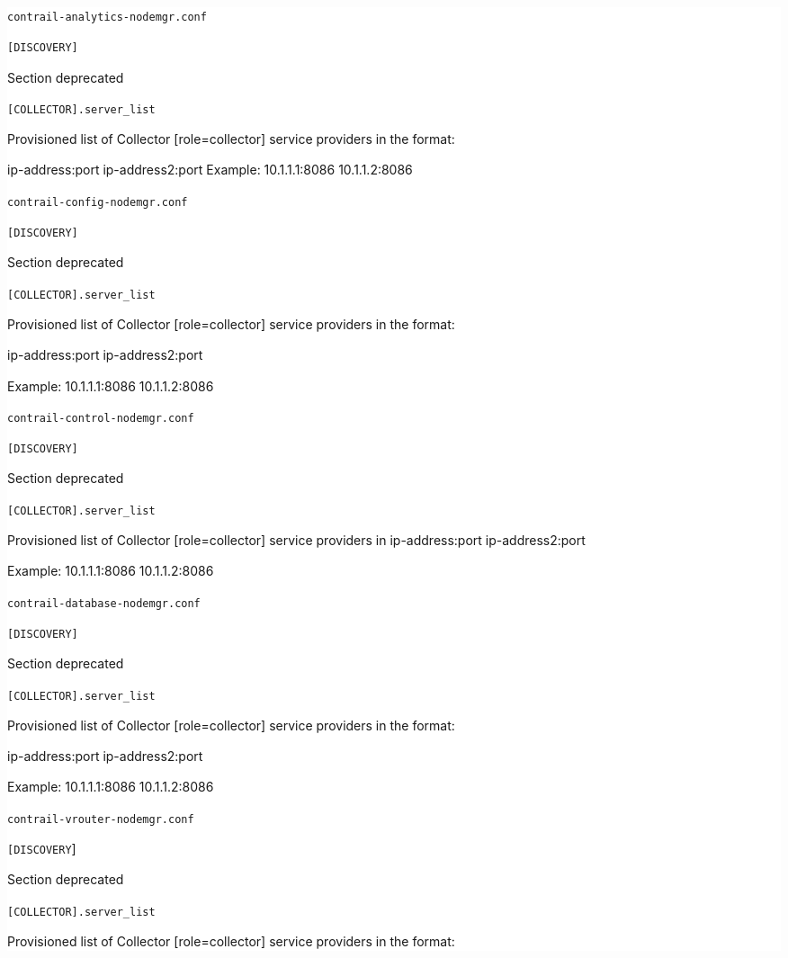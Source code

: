 `contrail-analytics-nodemgr.conf`

`[DISCOVERY]`

Section deprecated

`[COLLECTOR].server_list`

Provisioned list of Collector \[role=collector\] service providers in
the format:

ip-address:port ip-address2:port Example: 10.1.1.1:8086 10.1.1.2:8086

`contrail-config-nodemgr.conf`

`[DISCOVERY]`

Section deprecated

`[COLLECTOR].server_list`

Provisioned list of Collector \[role=collector\] service providers in
the format:

ip-address:port ip-address2:port

Example: 10.1.1.1:8086 10.1.1.2:8086

`contrail-control-nodemgr.conf`

`[DISCOVERY]`

Section deprecated

`[COLLECTOR].server_list`

Provisioned list of Collector \[role=collector\] service providers in
ip-address:port ip-address2:port

Example: 10.1.1.1:8086 10.1.1.2:8086

`contrail-database-nodemgr.conf`

`[DISCOVERY]`

Section deprecated

`[COLLECTOR].server_list`

Provisioned list of Collector \[role=collector\] service providers in
the format:

ip-address:port ip-address2:port

Example: 10.1.1.1:8086 10.1.1.2:8086

`contrail-vrouter-nodemgr.conf`

`[DISCOVERY`\]

Section deprecated

`[COLLECTOR].server_list`

Provisioned list of Collector \[role=collector\] service providers in
the format:
